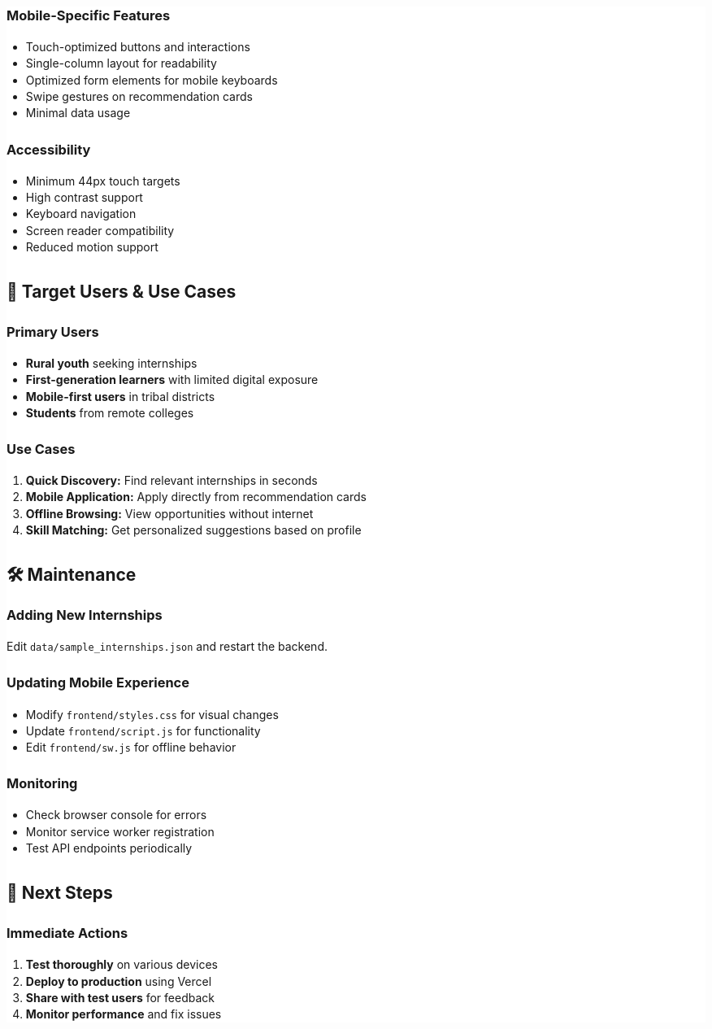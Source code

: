 ### Mobile-Specific Features
- Touch-optimized buttons and interactions
- Single-column layout for readability
- Optimized form elements for mobile keyboards
- Swipe gestures on recommendation cards
- Minimal data usage

### Accessibility
- Minimum 44px touch targets
- High contrast support
- Keyboard navigation
- Screen reader compatibility
- Reduced motion support

## 🎯 Target Users & Use Cases

### Primary Users
- **Rural youth** seeking internships
- **First-generation learners** with limited digital exposure  
- **Mobile-first users** in tribal districts
- **Students** from remote colleges

### Use Cases
1. **Quick Discovery:** Find relevant internships in seconds
2. **Mobile Application:** Apply directly from recommendation cards
3. **Offline Browsing:** View opportunities without internet
4. **Skill Matching:** Get personalized suggestions based on profile

## 🛠️ Maintenance

### Adding New Internships
Edit `data/sample_internships.json` and restart the backend.

### Updating Mobile Experience
- Modify `frontend/styles.css` for visual changes
- Update `frontend/script.js` for functionality  
- Edit `frontend/sw.js` for offline behavior

### Monitoring
- Check browser console for errors
- Monitor service worker registration
- Test API endpoints periodically

## 🚀 Next Steps

### Immediate Actions
1. **Test thoroughly** on various devices
2. **Deploy to production** using Vercel
3. **Share with test users** for feedback
4. **Monitor performance** and fix issues

